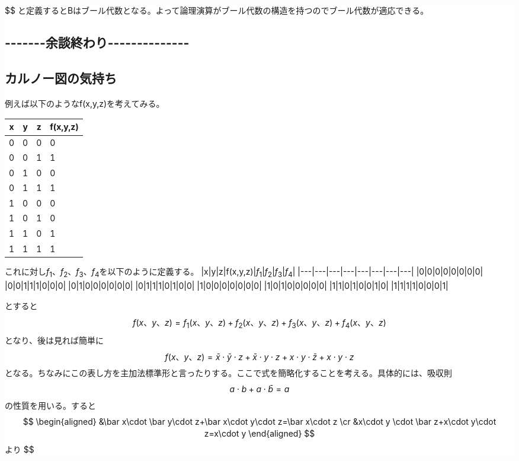$$
と定義するとBはブール代数となる。よって論理演算がブール代数の構造を持つのでブール代数が適応できる。

## -------余談終わり--------------

## カルノー図の気持ち

例えば以下のようなf(x,y,z)を考えてみる。

|x|y|z|f(x,y,z)|
|---|---|---|---|
|0|0|0|0|
|0|0|1|1|
|0|1|0|0|
|0|1|1|1|
|1|0|0|0|
|1|0|1|0|
|1|1|0|1|
|1|1|1|1|

これに対し$f_1、f_2、f_3、f_4$を以下のように定義する。
|x|y|z|f(x,y,z)|$f_1$|$f_2$|$f_3$|$f_4$|
|---|---|---|---|---|---|---|---|
|0|0|0|0|0|0|0|0|
|0|0|1|1|1|0|0|0|
|0|1|0|0|0|0|0|0|
|0|1|1|1|0|1|0|0|
|1|0|0|0|0|0|0|0|
|1|0|1|0|0|0|0|0|
|1|1|0|1|0|0|1|0|
|1|1|1|1|0|0|0|1|

とすると
$$
f(x、y、z)=f_1(x、y、z)+f_2(x、y、z)+f_3(x、y、z)+f_4(x、y、z)
$$
となり、後は見れば簡単に
$$
f(x、y、z)=\bar x\cdot \bar y\cdot z+\bar x\cdot y\cdot z+x\cdot y \cdot \bar z+x\cdot y\cdot z
$$
となる。ちなみにこの表し方を主加法標準形と言ったりする。ここで式を簡略化することを考える。具体的には、吸収則
$$
a\cdot b + a\cdot \bar b=a
$$
の性質を用いる。すると
$$
\begin{aligned} 
&\bar x\cdot \bar y\cdot z+\bar x\cdot y\cdot z=\bar x\cdot z \cr
&x\cdot y \cdot \bar z+x\cdot y\cdot z=x\cdot y 
\end{aligned} 
$$
より
$$